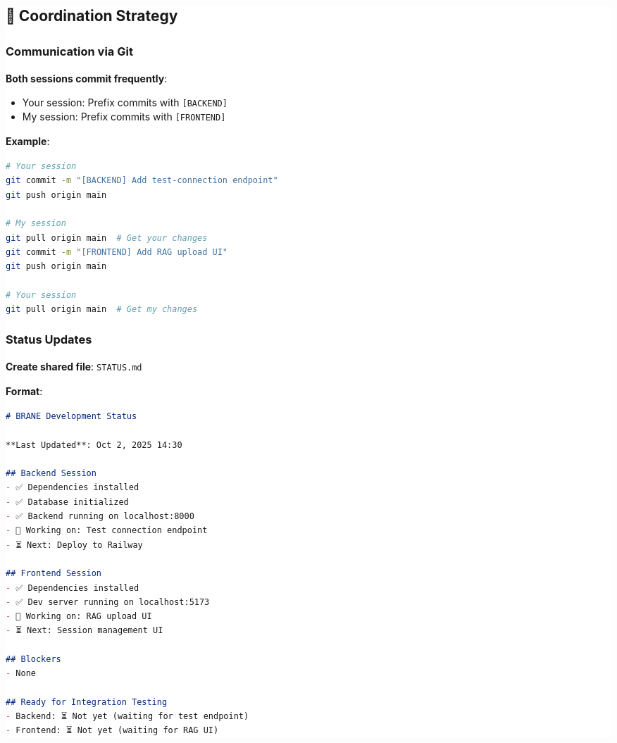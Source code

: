 
## 🔄 Coordination Strategy

### Communication via Git

**Both sessions commit frequently**:
- Your session: Prefix commits with `[BACKEND]`
- My session: Prefix commits with `[FRONTEND]`

**Example**:
```bash
# Your session
git commit -m "[BACKEND] Add test-connection endpoint"
git push origin main

# My session
git pull origin main  # Get your changes
git commit -m "[FRONTEND] Add RAG upload UI"
git push origin main

# Your session
git pull origin main  # Get my changes
```

### Status Updates

**Create shared file**: `STATUS.md`

**Format**:
```markdown
# BRANE Development Status

**Last Updated**: Oct 2, 2025 14:30

## Backend Session
- ✅ Dependencies installed
- ✅ Database initialized
- ✅ Backend running on localhost:8000
- 🔄 Working on: Test connection endpoint
- ⏳ Next: Deploy to Railway

## Frontend Session
- ✅ Dependencies installed
- ✅ Dev server running on localhost:5173
- 🔄 Working on: RAG upload UI
- ⏳ Next: Session management UI

## Blockers
- None

## Ready for Integration Testing
- Backend: ⏳ Not yet (waiting for test endpoint)
- Frontend: ⏳ Not yet (waiting for RAG UI)
```
